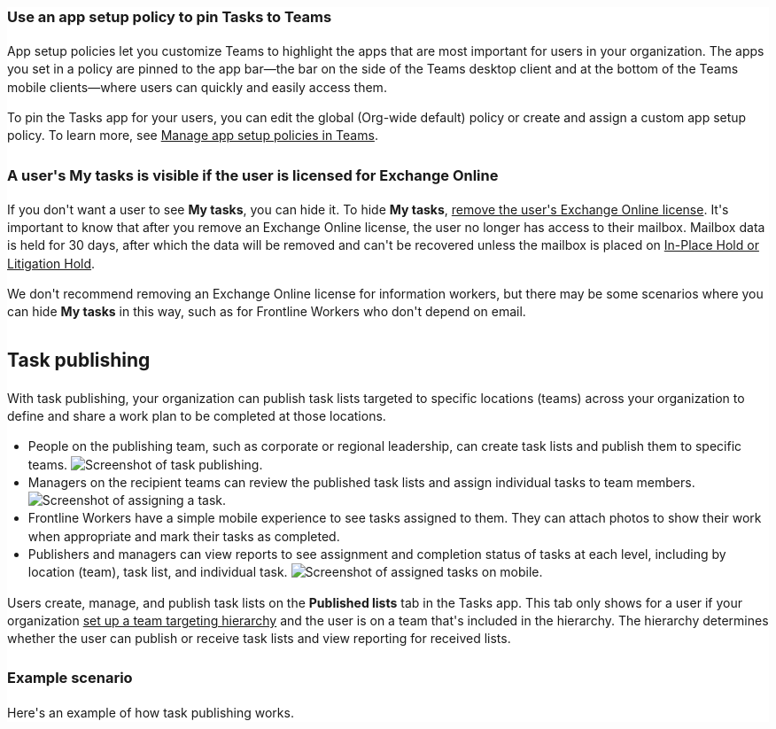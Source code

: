 ### Use an app setup policy to pin Tasks to Teams

App setup policies let you customize Teams to highlight the apps that are most important for users in your organization. The apps you set in a policy are pinned to the app bar—the bar on the side of the Teams desktop client and at the bottom of the Teams mobile clients—where users can quickly and easily access them.

To pin the Tasks app for your users, you can edit the global (Org-wide default) policy or create and assign a custom app setup policy. To learn more, see [Manage app setup policies in Teams](teams-app-setup-policies.md).

### A user's My tasks is visible if the user is licensed for Exchange Online

If you don't want a user to see **My tasks**, you can hide it. To hide **My tasks**, [remove the user's Exchange Online license](/microsoft-365/admin/manage/remove-licenses-from-users). It's important to know that after you remove an Exchange Online license, the user no longer has access to their mailbox.  Mailbox data is held for 30 days, after which the data will be removed and can't be recovered unless the mailbox is placed on [In-Place Hold or Litigation Hold](/exchange/security-and-compliance/in-place-and-litigation-holds).

We don't recommend removing an Exchange Online license for information workers, but there may be some scenarios where you can hide **My tasks** in this way, such as for Frontline Workers who don't depend on email.

## Task publishing

With task publishing, your organization can publish task lists targeted to specific locations (teams) across your organization to define and share a work plan to be completed at those locations.

- People on the publishing team, such as corporate or regional leadership, can create task lists and publish them to specific teams.
    ![Screenshot of task publishing.](media/manage-tasks-app-publish.png)
- Managers on the recipient teams can review the published task lists and assign individual tasks to team members.
    ![Screenshot of assigning a task.](media/manage-tasks-app-assign.png)
- Frontline Workers have a simple mobile experience to see tasks assigned to them. They can attach photos to show their work when appropriate and mark their tasks as completed.
- Publishers and managers can view reports to see assignment and completion status of tasks at each level, including by location (team), task list, and individual task.
    ![Screenshot of assigned tasks on mobile.](media/manage-tasks-app-reporting.png)

Users create, manage, and publish task lists on the **Published lists** tab in the Tasks app. This tab only shows for a user if your organization [set up a team targeting hierarchy](#set-up-your-team-targeting-hierarchy) and the user is on a team that's included in the hierarchy. The hierarchy determines whether the user can publish or receive task lists and view reporting for received lists.

### Example scenario

Here's an example of how task publishing works.
